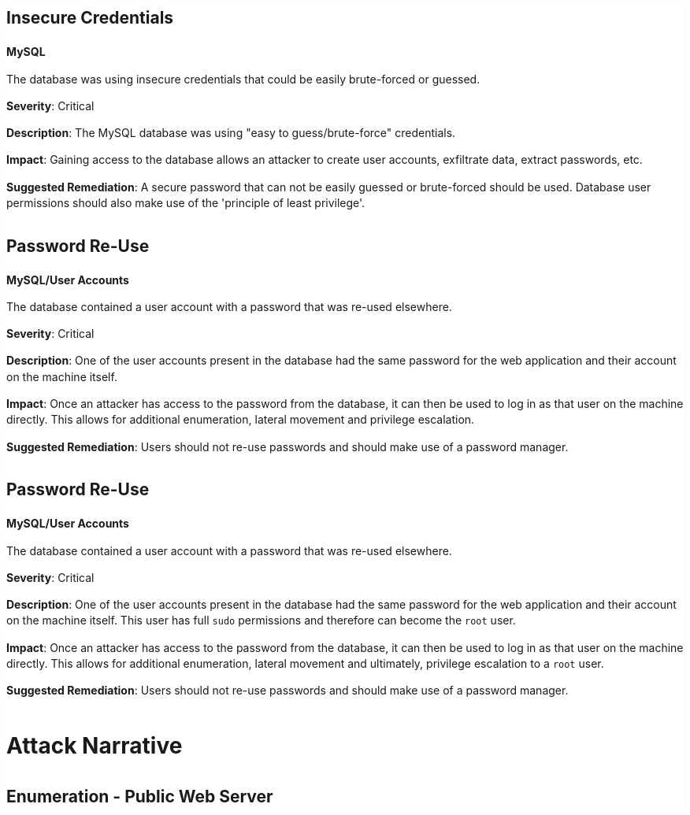## Insecure Credentials

**MySQL**

The database was using insecure credentials that could be easily brute-forced or guessed.

**Severity**: Critical

**Description**: The MySQL database was using "easy to guess/brute-force" credentials.

**Impact**: Gaining access to the database allows an attacker to create user accounts, exfiltrate data, extract passwords, etc.

**Suggested Remediation**: A secure password that can not be easily guessed or brute-forced should be used. Database user permissions should also make use of the 'principle of least privilege'.

## Password Re-Use

**MySQL/User Accounts**

The database contained a user account with a password that was re-used elsewhere.

**Severity**: Critical

**Description**: One of the user accounts present in the database had the same password for the web application and their account on the machine itself.

**Impact**: Once an attacker has access to the password from the database, it can then be used to log in as that user on the machine directly. This allows for additional enumeration, lateral movement and privilege escalation.

**Suggested Remediation**: Users should not re-use passwords and should make use of a password manager. 

## Password Re-Use

**MySQL/User Accounts**

The database contained a user account with a password that was re-used elsewhere.

**Severity**: Critical

**Description**: One of the user accounts present in the database had the same password for the web application and their account on the machine itself. This user has full `sudo` permissions and therefore can become the `root` user.

**Impact**: Once an attacker has access to the password from the database, it can then be used to log in as that user on the machine directly. This allows for additional enumeration, lateral movement and ultimately, privilege escalation to a `root` user.

**Suggested Remediation**: Users should not re-use passwords and should make use of a password manager. 

# Attack Narrative

## Enumeration - Public Web Server

